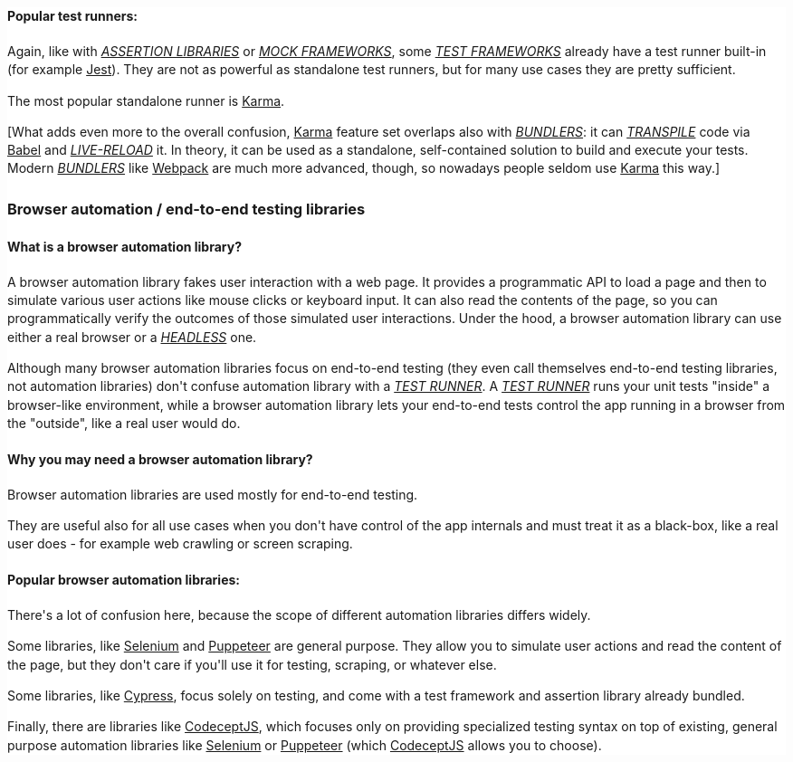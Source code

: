 #### Popular test runners:

Again, like with _[ASSERTION LIBRARIES](#assertion--expectation-libraries)_ or _[MOCK FRAMEWORKS](#mock-frameworks)_, some _[TEST FRAMEWORKS](#test-frameworks)_ already have a test runner built-in (for example [Jest](https://jestjs.io/)). They are not as powerful as standalone test runners, but for many use cases they are pretty sufficient.

The most popular standalone runner is [Karma](https://karma-runner.github.io/).

[What adds even more to the overall confusion, [Karma](https://karma-runner.github.io/) feature set overlaps also with _[BUNDLERS](#bundlers)_: it can _[TRANSPILE](#transpilers)_ code via [Babel](https://babeljs.io/) and _[LIVE-RELOAD](#live-reloading--hot-reloading--hot-module-replacement-hmr)_ it. In theory, it can be used as a standalone, self-contained solution to build and execute your tests. Modern _[BUNDLERS](#bundlers)_ like [Webpack](https://webpack.js.org/) are much more advanced, though, so nowadays people seldom use [Karma](https://karma-runner.github.io/) this way.]

### Browser automation / end-to-end testing libraries

#### What is a browser automation library?

A browser automation library fakes user interaction with a web page. It provides a programmatic API to load a page and then to simulate various user actions like mouse clicks or keyboard input. It can also read the contents of the page, so you can programmatically verify the outcomes of those simulated user interactions. Under the hood, a browser automation library can use either a real browser or a _[HEADLESS](#headless-browsers)_ one.

Although many browser automation libraries focus on end-to-end testing (they even call themselves end-to-end testing libraries, not automation libraries) don't confuse automation library with a _[TEST RUNNER](#test-runners)_. A _[TEST RUNNER](#test-runners)_ runs your unit tests "inside" a browser-like environment, while a browser automation library lets your end-to-end tests control the app running in a browser from the "outside", like a real user would do.

#### Why you may need a browser automation library?

Browser automation libraries are used mostly for end-to-end testing.

They are useful also for all use cases when you don't have control of the app internals and must treat it as a black-box, like a real user does - for example web crawling or screen scraping.

#### Popular browser automation libraries:

There's a lot of confusion here, because the scope of different automation libraries differs widely.

Some libraries, like [Selenium](https://www.seleniumhq.org/) and [Puppeteer](https://developers.google.com/web/tools/puppeteer/) are general purpose. They allow you to simulate user actions and read the content of the page, but they don't care if you'll use it for testing, scraping, or whatever else.

Some libraries, like [Cypress](https://www.cypress.io/), focus solely on testing, and come with a test framework and assertion library already bundled.

Finally, there are libraries like [CodeceptJS](https://codecept.io/), which focuses only on providing specialized testing syntax on top of existing, general purpose automation libraries like [Selenium](https://www.seleniumhq.org/) or [Puppeteer](https://developers.google.com/web/tools/puppeteer/) (which [CodeceptJS](https://codecept.io/) allows you to choose).
